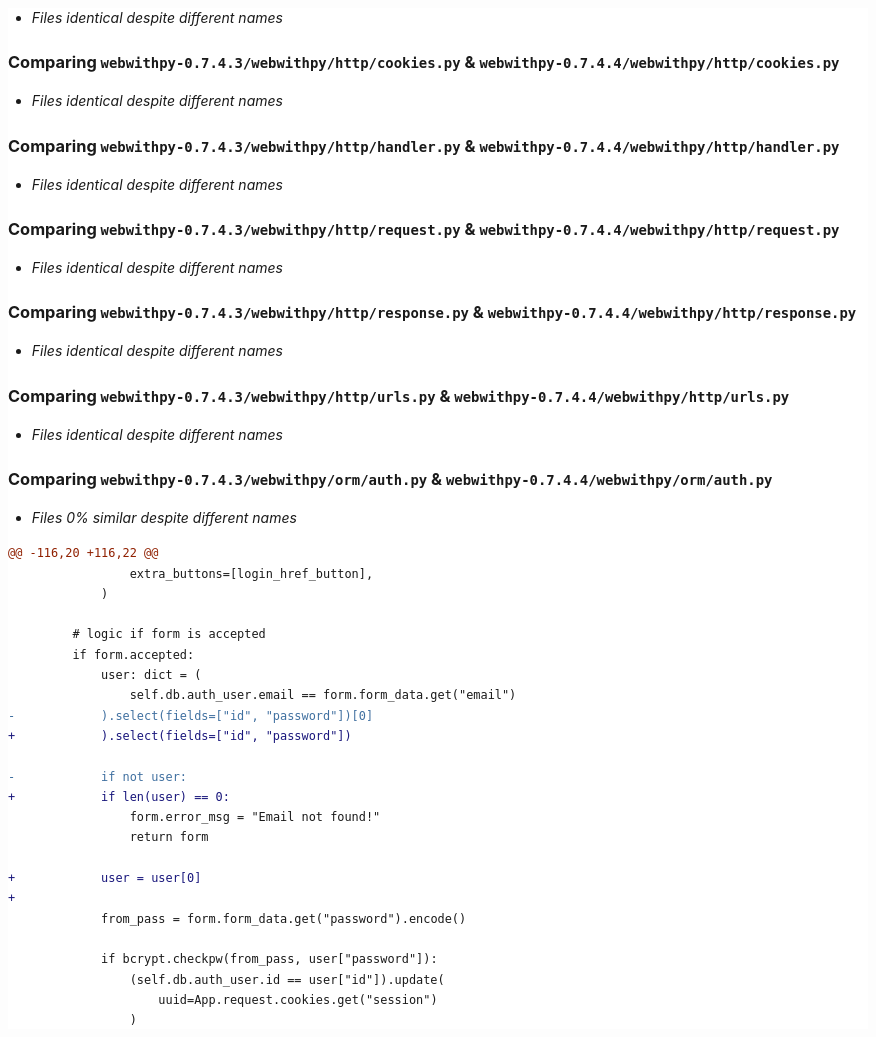  * *Files identical despite different names*

### Comparing `webwithpy-0.7.4.3/webwithpy/http/cookies.py` & `webwithpy-0.7.4.4/webwithpy/http/cookies.py`

 * *Files identical despite different names*

### Comparing `webwithpy-0.7.4.3/webwithpy/http/handler.py` & `webwithpy-0.7.4.4/webwithpy/http/handler.py`

 * *Files identical despite different names*

### Comparing `webwithpy-0.7.4.3/webwithpy/http/request.py` & `webwithpy-0.7.4.4/webwithpy/http/request.py`

 * *Files identical despite different names*

### Comparing `webwithpy-0.7.4.3/webwithpy/http/response.py` & `webwithpy-0.7.4.4/webwithpy/http/response.py`

 * *Files identical despite different names*

### Comparing `webwithpy-0.7.4.3/webwithpy/http/urls.py` & `webwithpy-0.7.4.4/webwithpy/http/urls.py`

 * *Files identical despite different names*

### Comparing `webwithpy-0.7.4.3/webwithpy/orm/auth.py` & `webwithpy-0.7.4.4/webwithpy/orm/auth.py`

 * *Files 0% similar despite different names*

```diff
@@ -116,20 +116,22 @@
                 extra_buttons=[login_href_button],
             )
 
         # logic if form is accepted
         if form.accepted:
             user: dict = (
                 self.db.auth_user.email == form.form_data.get("email")
-            ).select(fields=["id", "password"])[0]
+            ).select(fields=["id", "password"])
 
-            if not user:
+            if len(user) == 0:
                 form.error_msg = "Email not found!"
                 return form
 
+            user = user[0]
+
             from_pass = form.form_data.get("password").encode()
 
             if bcrypt.checkpw(from_pass, user["password"]):
                 (self.db.auth_user.id == user["id"]).update(
                     uuid=App.request.cookies.get("session")
                 )
```
